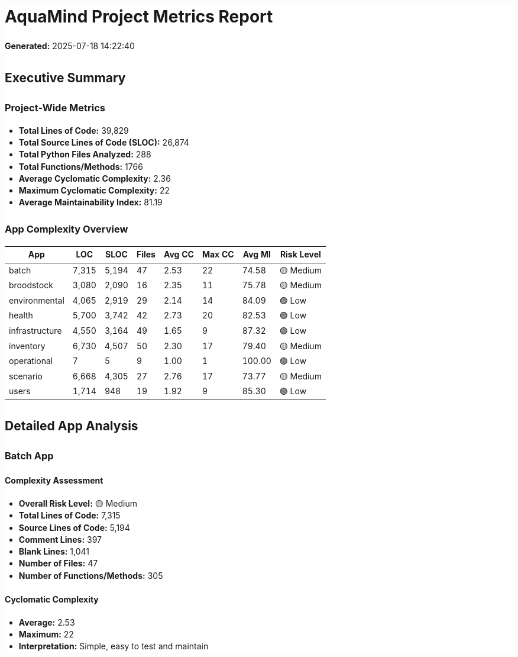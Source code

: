 # AquaMind Project Metrics Report

**Generated:** 2025-07-18 14:22:40

## Executive Summary

### Project-Wide Metrics
- **Total Lines of Code:** 39,829
- **Total Source Lines of Code (SLOC):** 26,874
- **Total Python Files Analyzed:** 288
- **Total Functions/Methods:** 1766
- **Average Cyclomatic Complexity:** 2.36
- **Maximum Cyclomatic Complexity:** 22
- **Average Maintainability Index:** 81.19

### App Complexity Overview

| App | LOC | SLOC | Files | Avg CC | Max CC | Avg MI | Risk Level |
|-----|-----|------|-------|--------|--------|--------|------------|
| batch | 7,315 | 5,194 | 47 | 2.53 | 22 | 74.58 | 🟡 Medium |
| broodstock | 3,080 | 2,090 | 16 | 2.35 | 11 | 75.78 | 🟡 Medium |
| environmental | 4,065 | 2,919 | 29 | 2.14 | 14 | 84.09 | 🟢 Low |
| health | 5,700 | 3,742 | 42 | 2.73 | 20 | 82.53 | 🟢 Low |
| infrastructure | 4,550 | 3,164 | 49 | 1.65 | 9 | 87.32 | 🟢 Low |
| inventory | 6,730 | 4,507 | 50 | 2.30 | 17 | 79.40 | 🟡 Medium |
| operational | 7 | 5 | 9 | 1.00 | 1 | 100.00 | 🟢 Low |
| scenario | 6,668 | 4,305 | 27 | 2.76 | 17 | 73.77 | 🟡 Medium |
| users | 1,714 | 948 | 19 | 1.92 | 9 | 85.30 | 🟢 Low |

## Detailed App Analysis

### Batch App

#### Complexity Assessment
- **Overall Risk Level:** 🟡 Medium
- **Total Lines of Code:** 7,315
- **Source Lines of Code:** 5,194
- **Comment Lines:** 397
- **Blank Lines:** 1,041
- **Number of Files:** 47
- **Number of Functions/Methods:** 305

#### Cyclomatic Complexity
- **Average:** 2.53
- **Maximum:** 22
- **Interpretation:** Simple, easy to test and maintain
